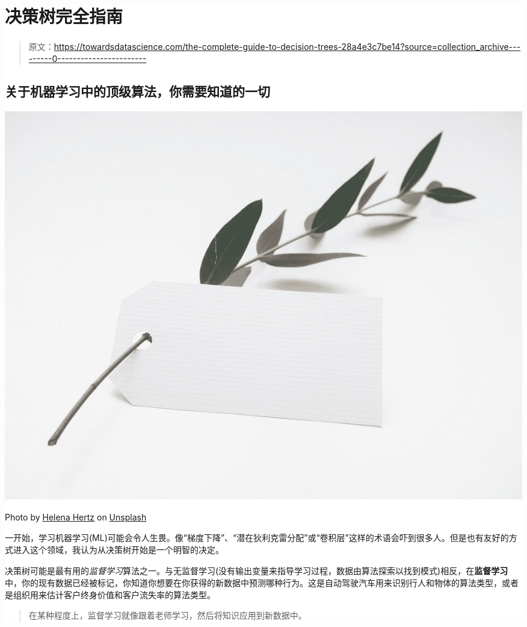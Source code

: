 # 决策树完全指南

> 原文：<https://towardsdatascience.com/the-complete-guide-to-decision-trees-28a4e3c7be14?source=collection_archive---------0----------------------->

## 关于机器学习中的顶级算法，你需要知道的一切

![](img/57331b292935455c1f413ab16e4bd8a9.png)

Photo by [Helena Hertz](https://unsplash.com/@imperiumnordique?utm_source=medium&utm_medium=referral) on [Unsplash](https://unsplash.com?utm_source=medium&utm_medium=referral)

一开始，学习机器学习(ML)可能会令人生畏。像“梯度下降”、“潜在狄利克雷分配”或“卷积层”这样的术语会吓到很多人。但是也有友好的方式进入这个领域，我认为从决策树开始是一个明智的决定。

决策树可能是最有用的*监督学习*算法之一。与无监督学习(没有输出变量来指导学习过程，数据由算法探索以找到模式)相反，在**监督学习**中，你的现有数据已经被标记，你知道你想要在你获得的新数据中预测哪种行为。这是自动驾驶汽车用来识别行人和物体的算法类型，或者是组织用来估计客户终身价值和客户流失率的算法类型。

> 在某种程度上，监督学习就像跟着老师学习，然后将知识应用到新数据中。
